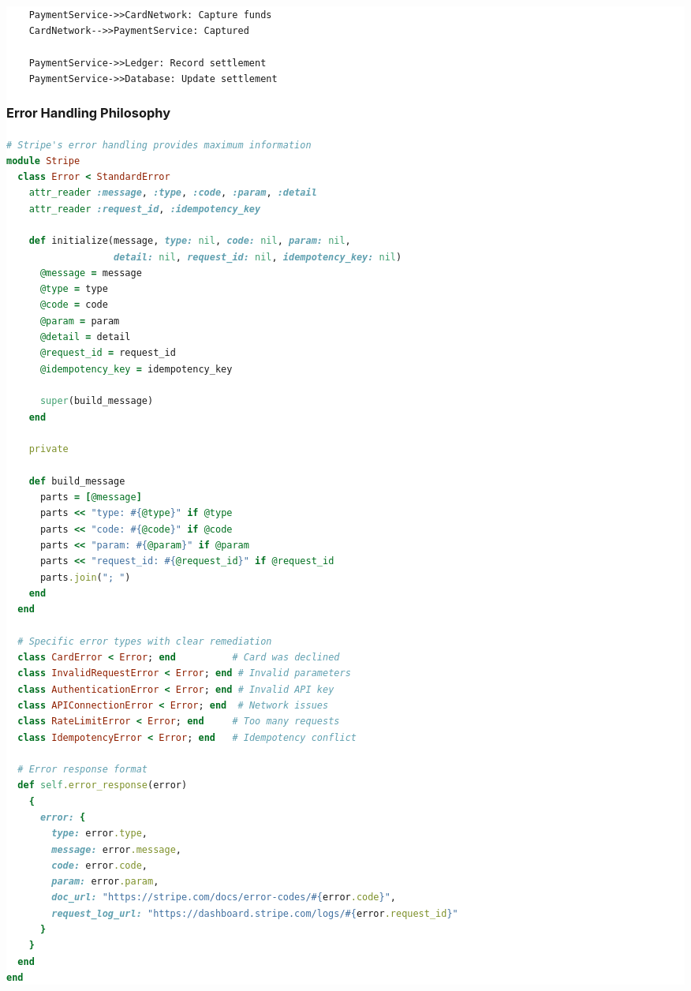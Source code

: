 ```mermaid
    PaymentService->>CardNetwork: Capture funds
    CardNetwork-->>PaymentService: Captured
    
    PaymentService->>Ledger: Record settlement
    PaymentService->>Database: Update settlement
```

### Error Handling Philosophy

```ruby
# Stripe's error handling provides maximum information
module Stripe
  class Error < StandardError
    attr_reader :message, :type, :code, :param, :detail
    attr_reader :request_id, :idempotency_key
    
    def initialize(message, type: nil, code: nil, param: nil, 
                   detail: nil, request_id: nil, idempotency_key: nil)
      @message = message
      @type = type
      @code = code
      @param = param
      @detail = detail
      @request_id = request_id
      @idempotency_key = idempotency_key
      
      super(build_message)
    end
    
    private
    
    def build_message
      parts = [@message]
      parts << "type: #{@type}" if @type
      parts << "code: #{@code}" if @code
      parts << "param: #{@param}" if @param
      parts << "request_id: #{@request_id}" if @request_id
      parts.join("; ")
    end
  end
  
  # Specific error types with clear remediation
  class CardError < Error; end          # Card was declined
  class InvalidRequestError < Error; end # Invalid parameters
  class AuthenticationError < Error; end # Invalid API key
  class APIConnectionError < Error; end  # Network issues
  class RateLimitError < Error; end     # Too many requests
  class IdempotencyError < Error; end   # Idempotency conflict
  
  # Error response format
  def self.error_response(error)
    {
      error: {
        type: error.type,
        message: error.message,
        code: error.code,
        param: error.param,
        doc_url: "https://stripe.com/docs/error-codes/#{error.code}",
        request_log_url: "https://dashboard.stripe.com/logs/#{error.request_id}"
      }
    }
  end
end
```